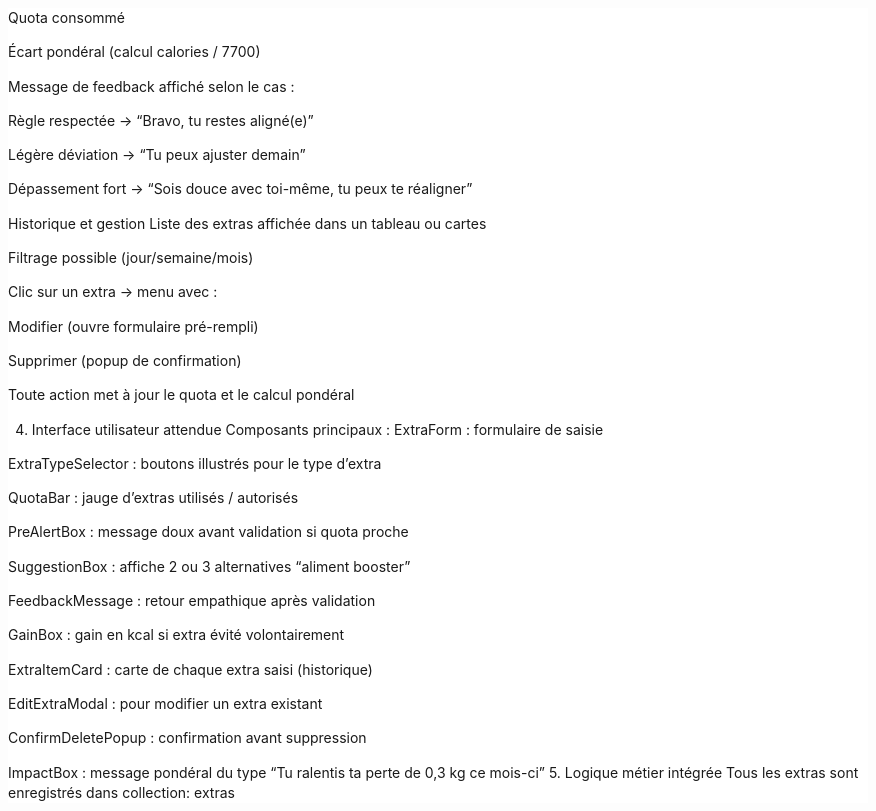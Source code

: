 
Quota consommé


Écart pondéral (calcul calories / 7700)


Message de feedback affiché selon le cas :


Règle respectée → “Bravo, tu restes aligné(e)”


Légère déviation → “Tu peux ajuster demain”


Dépassement fort → “Sois douce avec toi-même, tu peux te réaligner”


Historique et gestion
Liste des extras affichée dans un tableau ou cartes


Filtrage possible (jour/semaine/mois)


Clic sur un extra → menu avec :


Modifier (ouvre formulaire pré-rempli)


Supprimer (popup de confirmation)


Toute action met à jour le quota et le calcul pondéral



4. Interface utilisateur attendue
Composants principaux :
ExtraForm : formulaire de saisie


ExtraTypeSelector : boutons illustrés pour le type d’extra


QuotaBar : jauge d’extras utilisés / autorisés


PreAlertBox : message doux avant validation si quota proche


SuggestionBox : affiche 2 ou 3 alternatives “aliment booster”


FeedbackMessage : retour empathique après validation


GainBox : gain en kcal si extra évité volontairement


ExtraItemCard : carte de chaque extra saisi (historique)


EditExtraModal : pour modifier un extra existant


ConfirmDeletePopup : confirmation avant suppression


ImpactBox : message pondéral du type “Tu ralentis ta perte de 0,3 kg ce mois-ci”
5. Logique métier intégrée
Tous les extras sont enregistrés dans collection: extras
